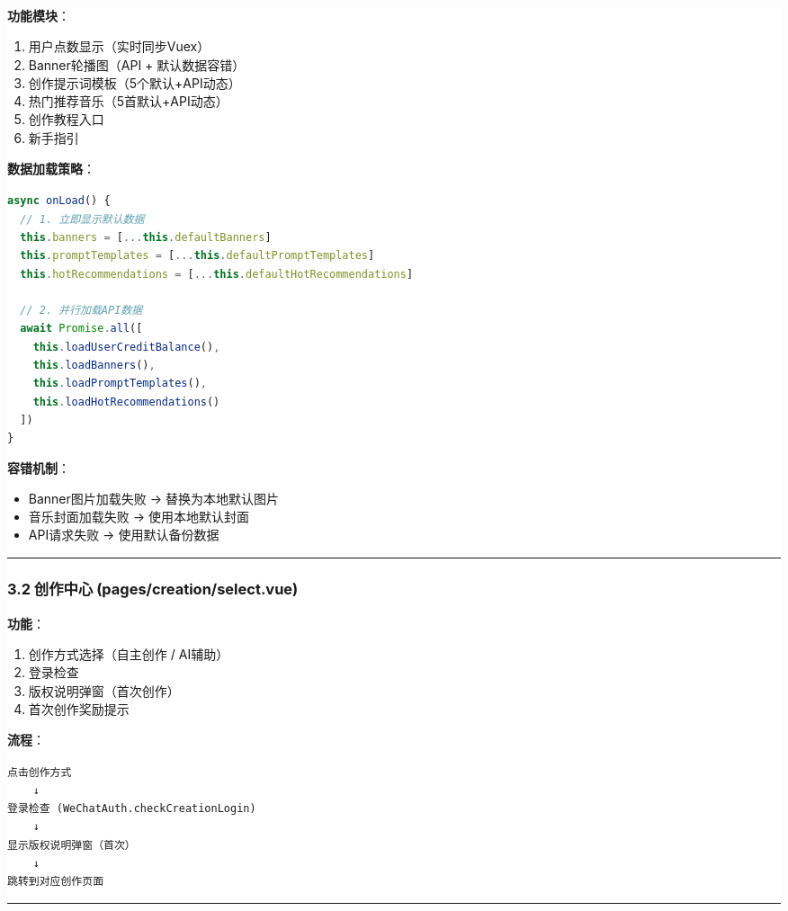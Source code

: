 **功能模块**：
1. 用户点数显示（实时同步Vuex）
2. Banner轮播图（API + 默认数据容错）
3. 创作提示词模板（5个默认+API动态）
4. 热门推荐音乐（5首默认+API动态）
5. 创作教程入口
6. 新手指引

**数据加载策略**：
```javascript
async onLoad() {
  // 1. 立即显示默认数据
  this.banners = [...this.defaultBanners]
  this.promptTemplates = [...this.defaultPromptTemplates]
  this.hotRecommendations = [...this.defaultHotRecommendations]
  
  // 2. 并行加载API数据
  await Promise.all([
    this.loadUserCreditBalance(),
    this.loadBanners(),
    this.loadPromptTemplates(),
    this.loadHotRecommendations()
  ])
}
```

**容错机制**：
- Banner图片加载失败 → 替换为本地默认图片
- 音乐封面加载失败 → 使用本地默认封面
- API请求失败 → 使用默认备份数据

---

### 3.2 创作中心 (pages/creation/select.vue)

**功能**：
1. 创作方式选择（自主创作 / AI辅助）
2. 登录检查
3. 版权说明弹窗（首次创作）
4. 首次创作奖励提示

**流程**：
```
点击创作方式
    ↓
登录检查 (WeChatAuth.checkCreationLogin)
    ↓
显示版权说明弹窗（首次）
    ↓
跳转到对应创作页面
```

---

